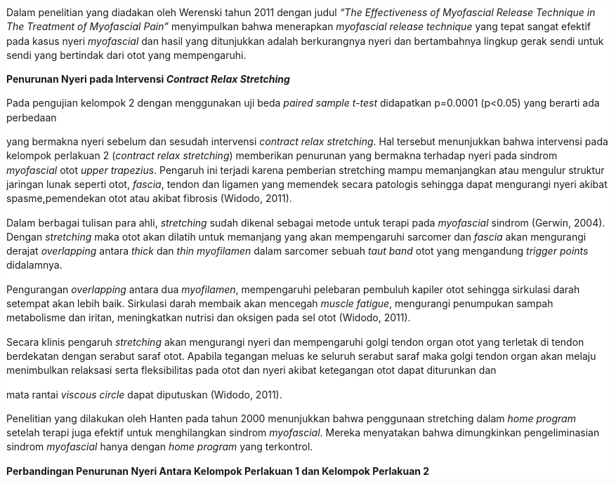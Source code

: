 <p><span class="font2">Dalam penelitian yang diadakan oleh Werenski tahun 2011 dengan judul </span><span class="font2" style="font-style:italic;">“The Effectiveness of Myofascial Release Technique in The Treatment of Myofascial Pain”</span><span class="font2"> menyimpulkan bahwa menerapkan </span><span class="font2" style="font-style:italic;">myofascial release technique</span><span class="font2"> yang tepat sangat efektif pada kasus nyeri </span><span class="font2" style="font-style:italic;">myofascial</span><span class="font2"> dan hasil yang ditunjukkan adalah berkurangnya nyeri dan bertambahnya lingkup gerak sendi untuk sendi yang bertindak dari otot yang mempengaruhi.</span></p>
<p><span class="font2" style="font-weight:bold;">Penurunan Nyeri pada Intervensi </span><span class="font2" style="font-weight:bold;font-style:italic;">Contract Relax Stretching</span></p>
<p><span class="font2">Pada pengujian kelompok 2 dengan menggunakan uji beda </span><span class="font2" style="font-style:italic;">paired sample t-test</span><span class="font2"> didapatkan p=0.0001 (p&lt;0.05) yang berarti ada perbedaan</span></p>
<p><span class="font2">yang bermakna nyeri sebelum dan sesudah intervensi </span><span class="font2" style="font-style:italic;">contract relax stretching</span><span class="font2">. Hal tersebut menunjukkan bahwa intervensi pada kelompok perlakuan 2 (</span><span class="font2" style="font-style:italic;">contract relax stretching</span><span class="font2">) memberikan penurunan yang bermakna terhadap nyeri pada sindrom </span><span class="font2" style="font-style:italic;">myofascial </span><span class="font2">otot </span><span class="font2" style="font-style:italic;">upper trapezius</span><span class="font2">. Pengaruh ini terjadi karena pemberian stretching mampu memanjangkan atau mengulur struktur jaringan lunak seperti otot, </span><span class="font2" style="font-style:italic;">fascia</span><span class="font2">, tendon dan ligamen yang memendek secara patologis sehingga dapat mengurangi nyeri akibat spasme,pemendekan otot atau akibat fibrosis (Widodo, 2011).</span></p>
<p><span class="font2">Dalam berbagai tulisan para ahli, </span><span class="font2" style="font-style:italic;">stretching</span><span class="font2"> sudah dikenal sebagai metode untuk terapi pada </span><span class="font2" style="font-style:italic;">myofascial</span><span class="font2"> sindrom (Gerwin, 2004). Dengan </span><span class="font2" style="font-style:italic;">stretching </span><span class="font2">maka otot akan dilatih untuk memanjang yang akan mempengaruhi sarcomer dan </span><span class="font2" style="font-style:italic;">fascia</span><span class="font2"> akan mengurangi derajat </span><span class="font2" style="font-style:italic;">overlapping</span><span class="font2"> antara </span><span class="font2" style="font-style:italic;">thick</span><span class="font2"> dan </span><span class="font2" style="font-style:italic;">thin myofilamen</span><span class="font2"> dalam sarcomer sebuah </span><span class="font2" style="font-style:italic;">taut band</span><span class="font2"> otot yang mengandung </span><span class="font2" style="font-style:italic;">trigger points</span><span class="font2"> didalamnya.</span></p>
<p><span class="font2">Pengurangan </span><span class="font2" style="font-style:italic;">overlapping</span><span class="font2"> antara dua </span><span class="font2" style="font-style:italic;">myofilamen</span><span class="font2">, mempengaruhi pelebaran pembuluh kapiler otot sehingga sirkulasi darah setempat akan lebih baik. Sirkulasi darah membaik akan mencegah </span><span class="font2" style="font-style:italic;">muscle fatigue</span><span class="font2">, mengurangi penumpukan sampah metabolisme dan iritan, meningkatkan nutrisi dan oksigen pada sel otot (Widodo, 2011).</span></p>
<p><span class="font2">Secara klinis pengaruh </span><span class="font2" style="font-style:italic;">stretching </span><span class="font2">akan mengurangi nyeri dan mempengaruhi golgi tendon organ otot yang terletak di tendon berdekatan dengan serabut saraf otot. Apabila tegangan meluas ke seluruh serabut saraf maka golgi tendon organ akan melaju menimbulkan relaksasi serta fleksibilitas pada otot dan nyeri akibat ketegangan otot dapat diturunkan dan</span></p>
<p><span class="font2">mata rantai </span><span class="font2" style="font-style:italic;">viscous circle</span><span class="font2"> dapat diputuskan (Widodo, 2011).</span></p>
<p><span class="font2">Penelitian yang dilakukan oleh Hanten pada tahun 2000 menunjukkan bahwa penggunaan stretching dalam </span><span class="font2" style="font-style:italic;">home program</span><span class="font2"> setelah terapi juga efektif untuk menghilangkan sindrom </span><span class="font2" style="font-style:italic;">myofascial</span><span class="font2">. Mereka menyatakan bahwa dimungkinkan pengeliminasian sindrom </span><span class="font2" style="font-style:italic;">myofascial</span><span class="font2"> hanya dengan </span><span class="font2" style="font-style:italic;">home program</span><span class="font2"> yang terkontrol.</span></p>
<p><span class="font2" style="font-weight:bold;">Perbandingan Penurunan Nyeri Antara Kelompok Perlakuan 1 dan Kelompok Perlakuan 2</span></p>